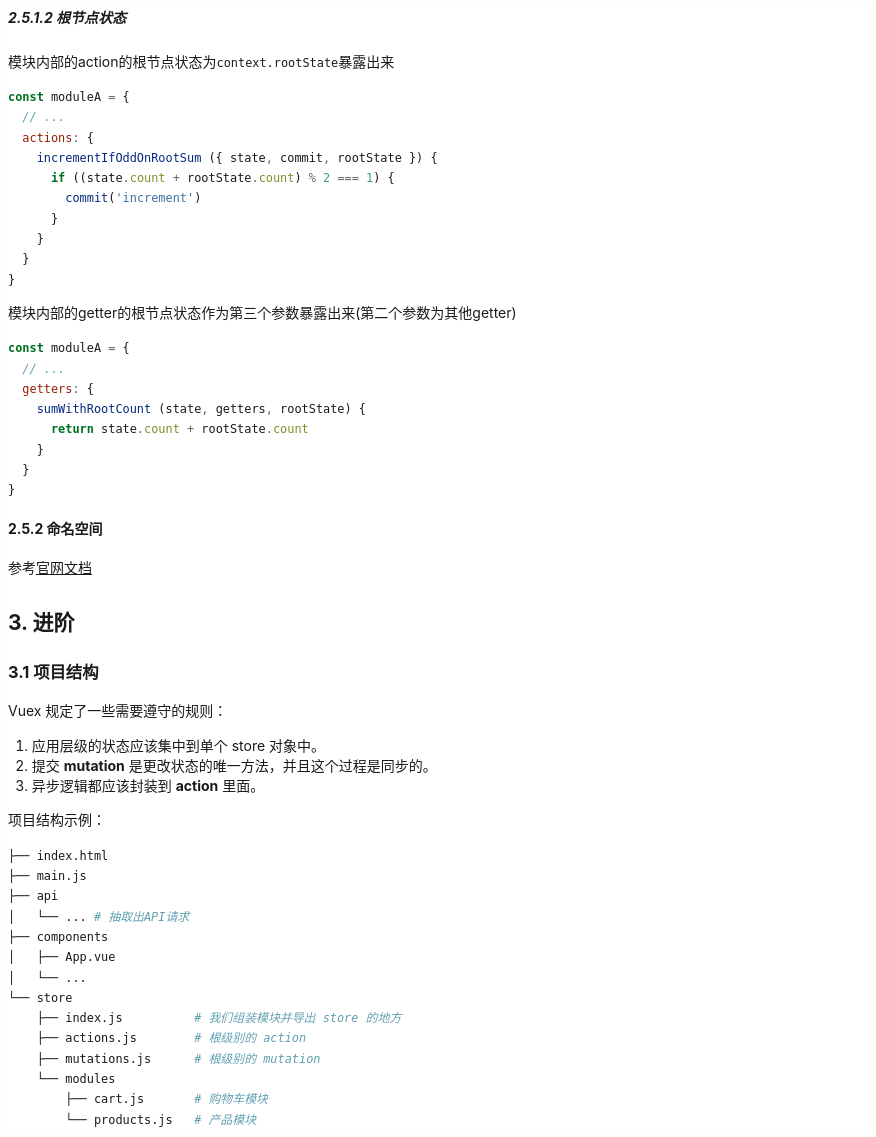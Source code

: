 ##### 2.5.1.2 根节点状态

模块内部的action的根节点状态为`context.rootState`暴露出来

````js
const moduleA = {
  // ...
  actions: {
    incrementIfOddOnRootSum ({ state, commit, rootState }) {
      if ((state.count + rootState.count) % 2 === 1) {
        commit('increment')
      }
    }
  }
}
````

模块内部的getter的根节点状态作为第三个参数暴露出来(第二个参数为其他getter)

````js
const moduleA = {
  // ...
  getters: {
    sumWithRootCount (state, getters, rootState) {
      return state.count + rootState.count
    }
  }
}
````

#### 2.5.2 命名空间

参考[官网文档](https://vuex.vuejs.org/zh/guide/modules.html#%E5%91%BD%E5%90%8D%E7%A9%BA%E9%97%B4)

## 3. 进阶

### 3.1 项目结构

Vuex 规定了一些需要遵守的规则：

1. 应用层级的状态应该集中到单个 store 对象中。
2. 提交 **mutation** 是更改状态的唯一方法，并且这个过程是同步的。
3. 异步逻辑都应该封装到 **action** 里面。

项目结构示例：

```sh
├── index.html
├── main.js
├── api
│   └── ... # 抽取出API请求
├── components
│   ├── App.vue
│   └── ...
└── store
    ├── index.js          # 我们组装模块并导出 store 的地方
    ├── actions.js        # 根级别的 action
    ├── mutations.js      # 根级别的 mutation
    └── modules
        ├── cart.js       # 购物车模块
        └── products.js   # 产品模块
```
